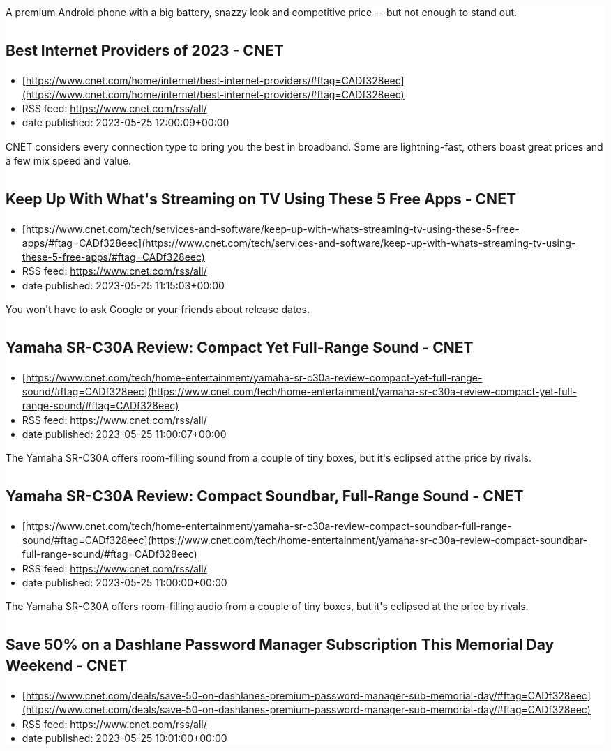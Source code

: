 A premium Android phone with a big battery, snazzy look and competitive price -- but not enough to stand out.

## Best Internet Providers of 2023     - CNET
 - [https://www.cnet.com/home/internet/best-internet-providers/#ftag=CADf328eec](https://www.cnet.com/home/internet/best-internet-providers/#ftag=CADf328eec)
 - RSS feed: https://www.cnet.com/rss/all/
 - date published: 2023-05-25 12:00:09+00:00

CNET considers every connection type to bring you the best in broadband. Some are lightning-fast, others boast great prices and a few mix speed and value.

## Keep Up With What's Streaming on TV Using These 5 Free Apps     - CNET
 - [https://www.cnet.com/tech/services-and-software/keep-up-with-whats-streaming-tv-using-these-5-free-apps/#ftag=CADf328eec](https://www.cnet.com/tech/services-and-software/keep-up-with-whats-streaming-tv-using-these-5-free-apps/#ftag=CADf328eec)
 - RSS feed: https://www.cnet.com/rss/all/
 - date published: 2023-05-25 11:15:03+00:00

You won't have to ask Google or your friends about release dates.

## Yamaha SR-C30A Review: Compact Yet Full-Range Sound     - CNET
 - [https://www.cnet.com/tech/home-entertainment/yamaha-sr-c30a-review-compact-yet-full-range-sound/#ftag=CADf328eec](https://www.cnet.com/tech/home-entertainment/yamaha-sr-c30a-review-compact-yet-full-range-sound/#ftag=CADf328eec)
 - RSS feed: https://www.cnet.com/rss/all/
 - date published: 2023-05-25 11:00:07+00:00

The Yamaha SR-C30A offers room-filling sound from a couple of tiny boxes, but it's eclipsed at the price by rivals.

## Yamaha SR-C30A Review: Compact Soundbar, Full-Range Sound     - CNET
 - [https://www.cnet.com/tech/home-entertainment/yamaha-sr-c30a-review-compact-soundbar-full-range-sound/#ftag=CADf328eec](https://www.cnet.com/tech/home-entertainment/yamaha-sr-c30a-review-compact-soundbar-full-range-sound/#ftag=CADf328eec)
 - RSS feed: https://www.cnet.com/rss/all/
 - date published: 2023-05-25 11:00:00+00:00

The Yamaha SR-C30A offers room-filling audio from a couple of tiny boxes, but it's eclipsed at the price by rivals.

## Save 50% on a Dashlane Password Manager Subscription This Memorial Day Weekend     - CNET
 - [https://www.cnet.com/deals/save-50-on-dashlanes-premium-password-manager-sub-memorial-day/#ftag=CADf328eec](https://www.cnet.com/deals/save-50-on-dashlanes-premium-password-manager-sub-memorial-day/#ftag=CADf328eec)
 - RSS feed: https://www.cnet.com/rss/all/
 - date published: 2023-05-25 10:01:00+00:00
